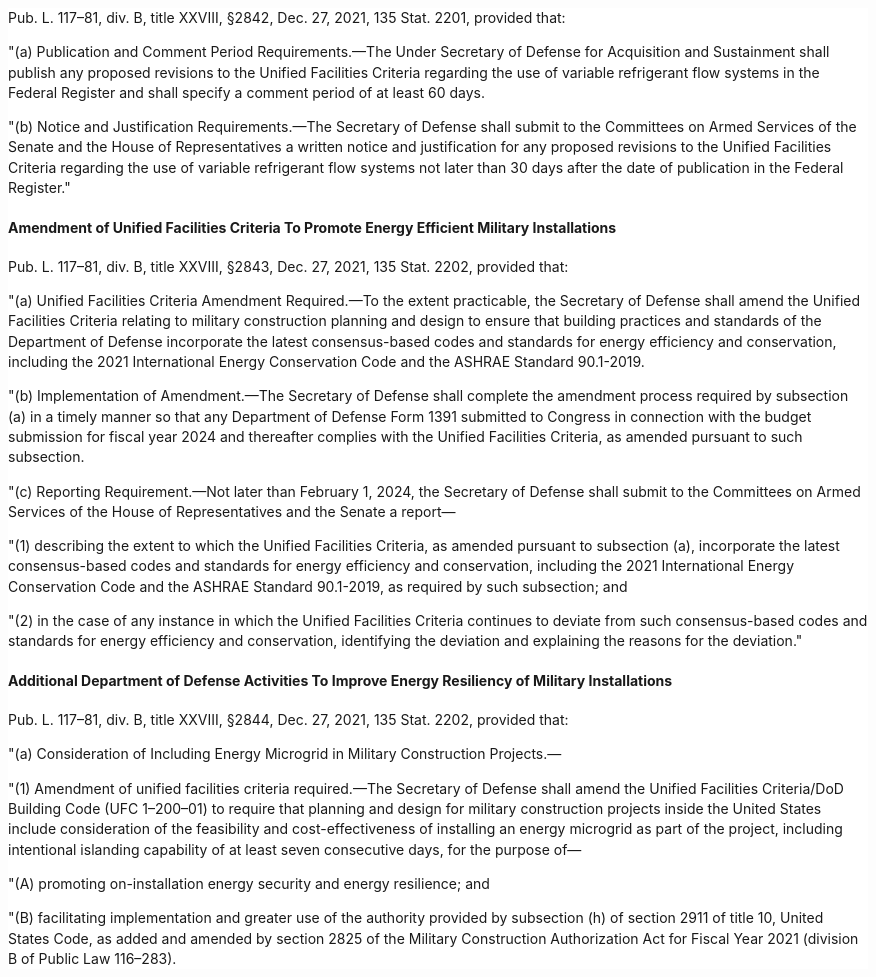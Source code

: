 Pub. L. 117–81, div. B, title XXVIII, §2842, Dec. 27, 2021, 135 Stat. 2201, provided that:

"(a) Publication and Comment Period Requirements.—The Under Secretary of Defense for Acquisition and Sustainment shall publish any proposed revisions to the Unified Facilities Criteria regarding the use of variable refrigerant flow systems in the Federal Register and shall specify a comment period of at least 60 days.

"(b) Notice and Justification Requirements.—The Secretary of Defense shall submit to the Committees on Armed Services of the Senate and the House of Representatives a written notice and justification for any proposed revisions to the Unified Facilities Criteria regarding the use of variable refrigerant flow systems not later than 30 days after the date of publication in the Federal Register."

#### Amendment of Unified Facilities Criteria To Promote Energy Efficient Military Installations ####

Pub. L. 117–81, div. B, title XXVIII, §2843, Dec. 27, 2021, 135 Stat. 2202, provided that:

"(a) Unified Facilities Criteria Amendment Required.—To the extent practicable, the Secretary of Defense shall amend the Unified Facilities Criteria relating to military construction planning and design to ensure that building practices and standards of the Department of Defense incorporate the latest consensus-based codes and standards for energy efficiency and conservation, including the 2021 International Energy Conservation Code and the ASHRAE Standard 90.1-2019.

"(b) Implementation of Amendment.—The Secretary of Defense shall complete the amendment process required by subsection (a) in a timely manner so that any Department of Defense Form 1391 submitted to Congress in connection with the budget submission for fiscal year 2024 and thereafter complies with the Unified Facilities Criteria, as amended pursuant to such subsection.

"(c) Reporting Requirement.—Not later than February 1, 2024, the Secretary of Defense shall submit to the Committees on Armed Services of the House of Representatives and the Senate a report—

"(1) describing the extent to which the Unified Facilities Criteria, as amended pursuant to subsection (a), incorporate the latest consensus-based codes and standards for energy efficiency and conservation, including the 2021 International Energy Conservation Code and the ASHRAE Standard 90.1-2019, as required by such subsection; and

"(2) in the case of any instance in which the Unified Facilities Criteria continues to deviate from such consensus-based codes and standards for energy efficiency and conservation, identifying the deviation and explaining the reasons for the deviation."

#### Additional Department of Defense Activities To Improve Energy Resiliency of Military Installations ####

Pub. L. 117–81, div. B, title XXVIII, §2844, Dec. 27, 2021, 135 Stat. 2202, provided that:

"(a) Consideration of Including Energy Microgrid in Military Construction Projects.—

"(1) Amendment of unified facilities criteria required.—The Secretary of Defense shall amend the Unified Facilities Criteria/DoD Building Code (UFC 1–200–01) to require that planning and design for military construction projects inside the United States include consideration of the feasibility and cost-effectiveness of installing an energy microgrid as part of the project, including intentional islanding capability of at least seven consecutive days, for the purpose of—

"(A) promoting on-installation energy security and energy resilience; and

"(B) facilitating implementation and greater use of the authority provided by subsection (h) of section 2911 of title 10, United States Code, as added and amended by section 2825 of the Military Construction Authorization Act for Fiscal Year 2021 (division B of Public Law 116–283).
